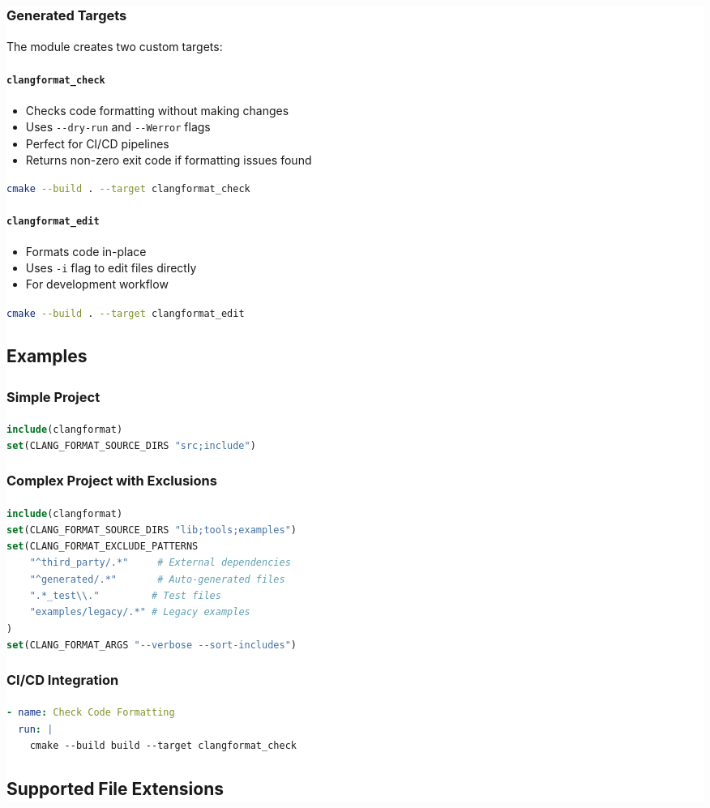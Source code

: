 ### Generated Targets

The module creates two custom targets:

#### `clangformat_check`
- Checks code formatting without making changes
- Uses `--dry-run` and `--Werror` flags
- Perfect for CI/CD pipelines
- Returns non-zero exit code if formatting issues found

```bash
cmake --build . --target clangformat_check
```

#### `clangformat_edit`
- Formats code in-place
- Uses `-i` flag to edit files directly
- For development workflow

```bash
cmake --build . --target clangformat_edit
```

## Examples

### Simple Project
```cmake
include(clangformat)
set(CLANG_FORMAT_SOURCE_DIRS "src;include")
```

### Complex Project with Exclusions
```cmake
include(clangformat)
set(CLANG_FORMAT_SOURCE_DIRS "lib;tools;examples")
set(CLANG_FORMAT_EXCLUDE_PATTERNS 
    "^third_party/.*"     # External dependencies
    "^generated/.*"       # Auto-generated files
    ".*_test\\."         # Test files
    "examples/legacy/.*" # Legacy examples
)
set(CLANG_FORMAT_ARGS "--verbose --sort-includes")
```

### CI/CD Integration
```yaml
- name: Check Code Formatting
  run: |
    cmake --build build --target clangformat_check
```

## Supported File Extensions
